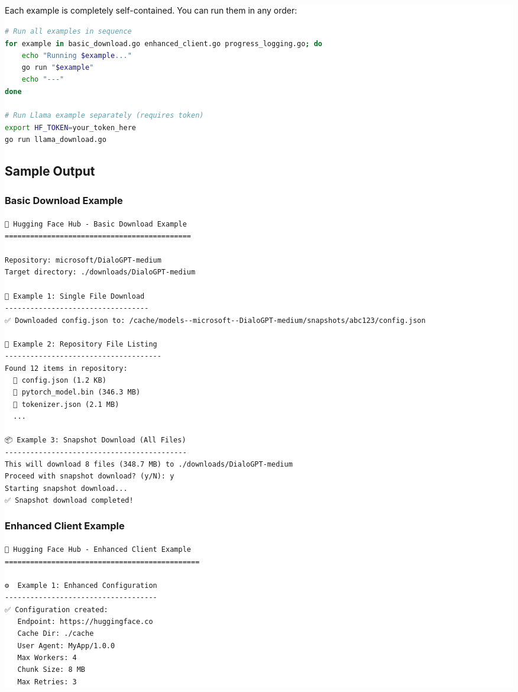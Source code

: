 Each example is completely self-contained. You can run them in any order:

```bash
# Run all examples in sequence
for example in basic_download.go enhanced_client.go progress_logging.go; do
    echo "Running $example..."
    go run "$example"
    echo "---"
done

# Run Llama example separately (requires token)
export HF_TOKEN=your_token_here
go run llama_download.go
```

## Sample Output

### Basic Download Example
```
🤗 Hugging Face Hub - Basic Download Example
============================================

Repository: microsoft/DialoGPT-medium
Target directory: ./downloads/DialoGPT-medium

📄 Example 1: Single File Download
----------------------------------
✅ Downloaded config.json to: /cache/models--microsoft--DialoGPT-medium/snapshots/abc123/config.json

📂 Example 2: Repository File Listing
-------------------------------------
Found 12 items in repository:
  📄 config.json (1.2 KB)
  📄 pytorch_model.bin (346.3 MB)
  📄 tokenizer.json (2.1 MB)
  ...

📦 Example 3: Snapshot Download (All Files)
-------------------------------------------
This will download 8 files (348.7 MB) to ./downloads/DialoGPT-medium
Proceed with snapshot download? (y/N): y
Starting snapshot download...
✅ Snapshot download completed!
```

### Enhanced Client Example
```
🚀 Hugging Face Hub - Enhanced Client Example
==============================================

⚙️  Example 1: Enhanced Configuration
------------------------------------
✅ Configuration created:
   Endpoint: https://huggingface.co
   Cache Dir: ./cache
   User Agent: MyApp/1.0.0
   Max Workers: 4
   Chunk Size: 8 MB
   Max Retries: 3
```
